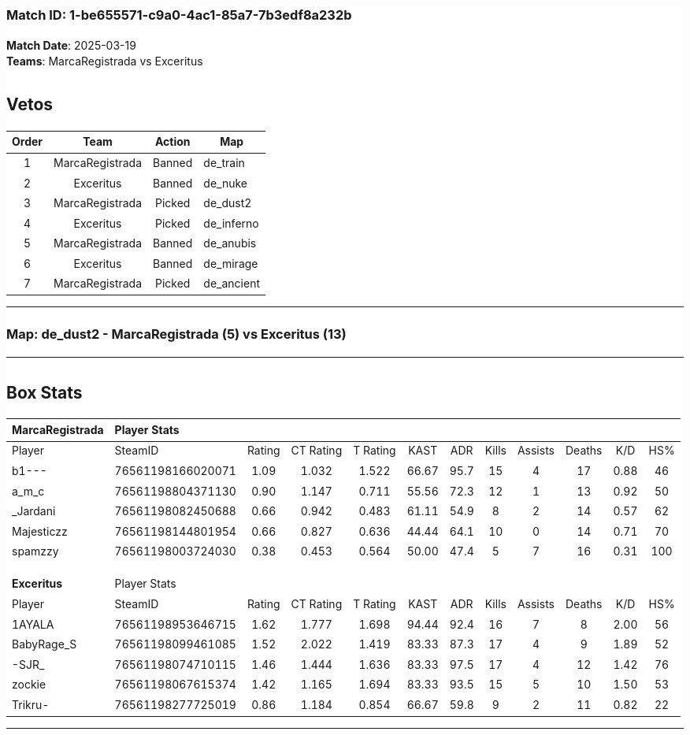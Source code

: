 ### Match ID: 1-be655571-c9a0-4ac1-85a7-7b3edf8a232b  
**Match Date**: 2025-03-19  
**Teams**: MarcaRegistrada vs Exceritus  

## Vetos  

| Order | Team | Action | Map |
| :---: | :--: | :----: | --- |
| 1 | MarcaRegistrada | Banned | de_train |
| 2 | Exceritus | Banned | de_nuke |
| 3 | MarcaRegistrada | Picked | de_dust2 |
| 4 | Exceritus | Picked | de_inferno |
| 5 | MarcaRegistrada | Banned | de_anubis |
| 6 | Exceritus | Banned | de_mirage |
| 7 | MarcaRegistrada | Picked | de_ancient |

---  

### **Map**: de_dust2 - MarcaRegistrada (5) vs Exceritus (13)  
---  

## Box Stats  

| **MarcaRegistrada** | Player Stats      |        |           |          |       |      |       |         |        |      |     |
| :- | :- | :-: | :-: | :-: | :-: | :-: | :-: | :-: | :-: | :-: | :-: |
| Player              | SteamID           | Rating | CT Rating | T Rating | KAST  | ADR  | Kills | Assists | Deaths | K/D  | HS% |
| b1---               | 76561198166020071 |  1.09  |   1.032   |  1.522   | 66.67 | 95.7 |  15   |    4    |   17   | 0.88 | 46  |
| a_m_c               | 76561198804371130 |  0.90  |   1.147   |  0.711   | 55.56 | 72.3 |  12   |    1    |   13   | 0.92 | 50  |
| _Jardani            | 76561198082450688 |  0.66  |   0.942   |  0.483   | 61.11 | 54.9 |   8   |    2    |   14   | 0.57 | 62  |
| Majesticzz          | 76561198144801954 |  0.66  |   0.827   |  0.636   | 44.44 | 64.1 |  10   |    0    |   14   | 0.71 | 70  |
| spamzzy             | 76561198003724030 |  0.38  |   0.453   |  0.564   | 50.00 | 47.4 |   5   |    7    |   16   | 0.31 | 100 |
|                     |                   |        |           |          |       |      |       |         |        |      |     |
|                     |                   |        |           |          |       |      |       |         |        |      |     |
|                     |                   |        |           |          |       |      |       |         |        |      |     |
| **Exceritus**       | Player Stats      |        |           |          |       |      |       |         |        |      |     |
| Player              | SteamID           | Rating | CT Rating | T Rating | KAST  | ADR  | Kills | Assists | Deaths | K/D  | HS% |
| 1AYALA              | 76561198953646715 |  1.62  |   1.777   |  1.698   | 94.44 | 92.4 |  16   |    7    |   8    | 2.00 | 56  |
| BabyRage_S          | 76561198099461085 |  1.52  |   2.022   |  1.419   | 83.33 | 87.3 |  17   |    4    |   9    | 1.89 | 52  |
| -SJR_               | 76561198074710115 |  1.46  |   1.444   |  1.636   | 83.33 | 97.5 |  17   |    4    |   12   | 1.42 | 76  |
| zockie              | 76561198067615374 |  1.42  |   1.165   |  1.694   | 83.33 | 93.5 |  15   |    5    |   10   | 1.50 | 53  |
| Trikru-             | 76561198277725019 |  0.86  |   1.184   |  0.854   | 66.67 | 59.8 |   9   |    2    |   11   | 0.82 | 22  |
---  
